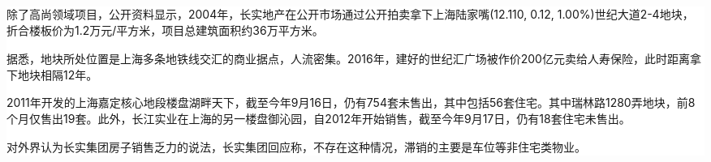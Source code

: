   除了高尚领域项目，公开资料显示，2004年，长实地产在公开市场通过公开拍卖拿下上海陆家嘴(12.110, 0.12, 1.00%)世纪大道2-4地块，折合楼板价为1.2万元/平方米，项目总建筑面积约36万平方米。
 </p>
 <center>
  <div style="max-width: 632px;height:180px; display: none; text-align: center; margin: 0 auto; overflow: hidden;overflow-x: hidden;">
   <div id="taboola-midarticle-thumbnails" style="max-width: 632px;height:180px;overflow: hidden;overflow-x: hidden;">
   </div>
  </div>
  <div>
   <center>
    <div id="div-gpt-ad-1589559869784-0">
    </div>
   </center>
  </div>
 </center>
 <center>
  <ins class="adsbygoogle" data-ad-client="ca-pub-1276641434651360" data-ad-format="fluid" data-ad-layout="in-article" data-ad-slot="3646767294" style="display:block; text-align:center;">
  </ins>
 </center>
 <p>
  据悉，地块所处位置是上海多条地铁线交汇的商业据点，人流密集。2016年，建好的世纪汇广场被作价200亿元卖给人寿保险，此时距离拿下地块相隔12年。
 </p>
 <center>
  <div style="max-width: 632px;height:180px; display: none; text-align: center; margin: 0 auto; overflow: hidden;overflow-x: hidden;">
   <div id="taboola-midarticle-thumbnails" style="max-width: 632px;height:180px;overflow: hidden;overflow-x: hidden;">
   </div>
  </div>
  <div>
   <center>
    <div id="div-gpt-ad-1589559869784-0">
    </div>
   </center>
  </div>
 </center>
 <p>
  2011年开发的上海嘉定核心地段楼盘湖畔天下，截至今年9月16日，仍有754套未售出，其中包括56套住宅。其中瑞林路1280弄地块，前8个月仅售出19套。此外，长江实业在上海的另一楼盘御沁园，自2012年开始销售，截至今年9月17日，仍有18套住宅未售出。
 </p>
 <center>
  <div style="max-width: 632px;height:180px; display: none; text-align: center; margin: 0 auto; overflow: hidden;overflow-x: hidden;">
   <div id="taboola-midarticle-thumbnails" style="max-width: 632px;height:180px;overflow: hidden;overflow-x: hidden;">
   </div>
  </div>
  <div>
   <center>
    <div id="div-gpt-ad-1589559869784-0">
    </div>
   </center>
  </div>
 </center>
 <p>
  对外界认为长实集团房子销售乏力的说法，长实集团回应称，不存在这种情况，滞销的主要是车位等非住宅类物业。
 </p>
 <center>
  <div style="max-width: 632px;height:180px; display: none; text-align: center; margin: 0 auto; overflow: hidden;overflow-x: hidden;">